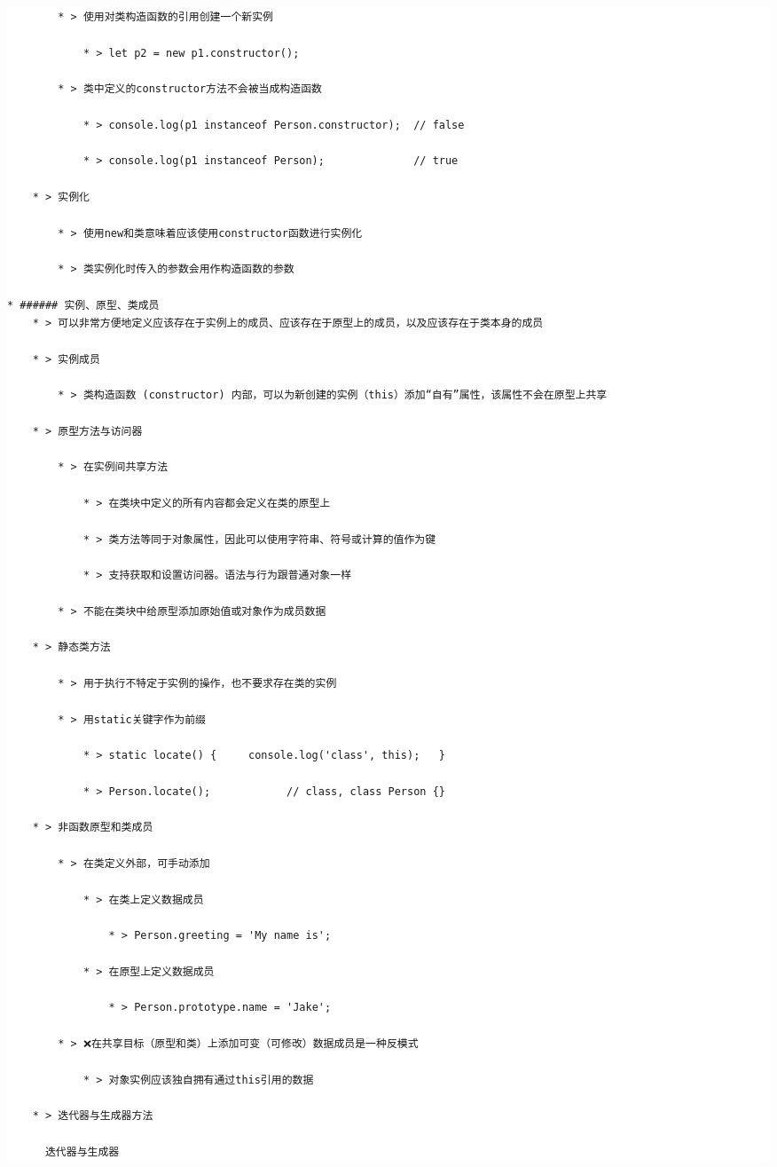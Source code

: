             * > 使用对类构造函数的引用创建一个新实例
              
                * > let p2 = new p1.constructor();
                  
            * > 类中定义的constructor方法不会被当成构造函数
              
                * > console.log(p1 instanceof Person.constructor);  // false
                  
                * > console.log(p1 instanceof Person);              // true
                  
        * > 实例化
          
            * > 使用new和类意味着应该使用constructor函数进行实例化
              
            * > 类实例化时传入的参数会用作构造函数的参数
              
    * ###### 实例、原型、类成员
        * > 可以非常方便地定义应该存在于实例上的成员、应该存在于原型上的成员，以及应该存在于类本身的成员
          
        * > 实例成员
          
            * > 类构造函数 (constructor) 内部，可以为新创建的实例（this）添加“自有”属性，该属性不会在原型上共享
              
        * > 原型方法与访问器
          
            * > 在实例间共享方法
              
                * > 在类块中定义的所有内容都会定义在类的原型上
                  
                * > 类方法等同于对象属性，因此可以使用字符串、符号或计算的值作为键
                  
                * > 支持获取和设置访问器。语法与行为跟普通对象一样
                  
            * > 不能在类块中给原型添加原始值或对象作为成员数据
              
        * > 静态类方法
          
            * > 用于执行不特定于实例的操作，也不要求存在类的实例
              
            * > 用static关键字作为前缀
              
                * > static locate() {     console.log('class', this);   }
                  
                * > Person.locate();            // class, class Person {}
                  
        * > 非函数原型和类成员
          
            * > 在类定义外部，可手动添加
              
                * > 在类上定义数据成员
                  
                    * > Person.greeting = 'My name is';
                      
                * > 在原型上定义数据成员
                  
                    * > Person.prototype.name = 'Jake';
                      
            * > ❌在共享目标（原型和类）上添加可变（可修改）数据成员是一种反模式
              
                * > 对象实例应该独自拥有通过this引用的数据
                  
        * > 迭代器与生成器方法
          
          迭代器与生成器
          